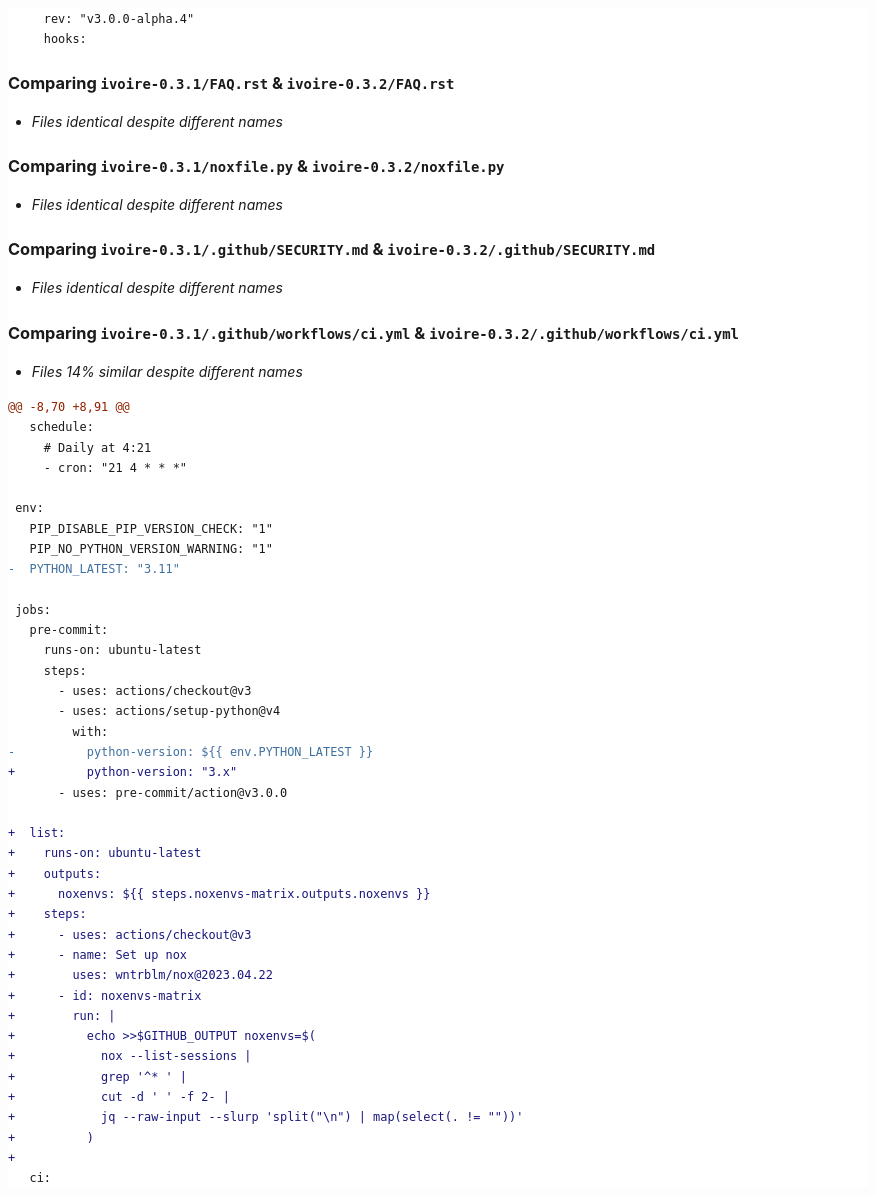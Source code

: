 ```diff
     rev: "v3.0.0-alpha.4"
     hooks:
```

### Comparing `ivoire-0.3.1/FAQ.rst` & `ivoire-0.3.2/FAQ.rst`

 * *Files identical despite different names*

### Comparing `ivoire-0.3.1/noxfile.py` & `ivoire-0.3.2/noxfile.py`

 * *Files identical despite different names*

### Comparing `ivoire-0.3.1/.github/SECURITY.md` & `ivoire-0.3.2/.github/SECURITY.md`

 * *Files identical despite different names*

### Comparing `ivoire-0.3.1/.github/workflows/ci.yml` & `ivoire-0.3.2/.github/workflows/ci.yml`

 * *Files 14% similar despite different names*

```diff
@@ -8,70 +8,91 @@
   schedule:
     # Daily at 4:21
     - cron: "21 4 * * *"
 
 env:
   PIP_DISABLE_PIP_VERSION_CHECK: "1"
   PIP_NO_PYTHON_VERSION_WARNING: "1"
-  PYTHON_LATEST: "3.11"
 
 jobs:
   pre-commit:
     runs-on: ubuntu-latest
     steps:
       - uses: actions/checkout@v3
       - uses: actions/setup-python@v4
         with:
-          python-version: ${{ env.PYTHON_LATEST }}
+          python-version: "3.x"
       - uses: pre-commit/action@v3.0.0
 
+  list:
+    runs-on: ubuntu-latest
+    outputs:
+      noxenvs: ${{ steps.noxenvs-matrix.outputs.noxenvs }}
+    steps:
+      - uses: actions/checkout@v3
+      - name: Set up nox
+        uses: wntrblm/nox@2023.04.22
+      - id: noxenvs-matrix
+        run: |
+          echo >>$GITHUB_OUTPUT noxenvs=$(
+            nox --list-sessions |
+            grep '^* ' |
+            cut -d ' ' -f 2- |
+            jq --raw-input --slurp 'split("\n") | map(select(. != ""))'
+          )
+
   ci:
```